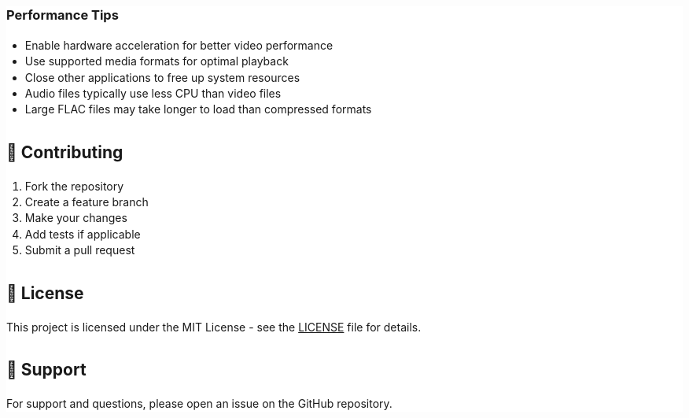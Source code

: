 ### Performance Tips

- Enable hardware acceleration for better video performance
- Use supported media formats for optimal playback
- Close other applications to free up system resources
- Audio files typically use less CPU than video files
- Large FLAC files may take longer to load than compressed formats

## 🤝 Contributing

1. Fork the repository
2. Create a feature branch
3. Make your changes
4. Add tests if applicable
5. Submit a pull request

## 📄 License

This project is licensed under the MIT License - see the [LICENSE](LICENSE) file for details.

## 💬 Support

For support and questions, please open an issue on the GitHub repository.
